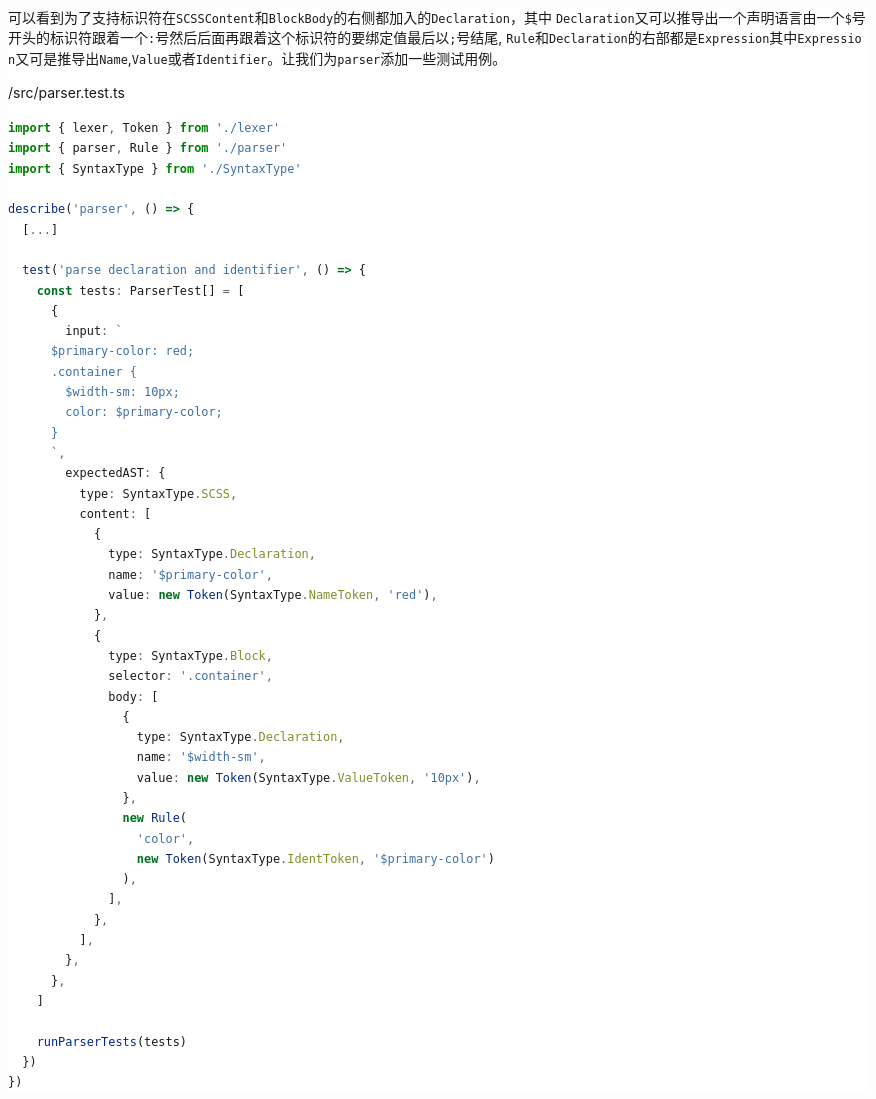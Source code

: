 可以看到为了支持标识符在`SCSSContent`和`BlockBody`的右侧都加入的`Declaration`，其中
`Declaration`又可以推导出一个声明语言由一个`$`号开头的标识符跟着一个`:`号然后后面再跟着这个标识符的要绑定值最后以`;`号结尾, `Rule`和`Declaration`的右部都是`Expression`其中`Expression`又可是推导出`Name`,`Value`或者`Identifier`。让我们为`parser`添加一些测试用例。

/src/parser.test.ts

```typescript
import { lexer, Token } from './lexer'
import { parser, Rule } from './parser'
import { SyntaxType } from './SyntaxType'

describe('parser', () => {
  [...]

  test('parse declaration and identifier', () => {
    const tests: ParserTest[] = [
      {
        input: `
      $primary-color: red;
      .container {
        $width-sm: 10px;
        color: $primary-color;
      }
      `,
        expectedAST: {
          type: SyntaxType.SCSS,
          content: [
            {
              type: SyntaxType.Declaration,
              name: '$primary-color',
              value: new Token(SyntaxType.NameToken, 'red'),
            },
            {
              type: SyntaxType.Block,
              selector: '.container',
              body: [
                {
                  type: SyntaxType.Declaration,
                  name: '$width-sm',
                  value: new Token(SyntaxType.ValueToken, '10px'),
                },
                new Rule(
                  'color',
                  new Token(SyntaxType.IdentToken, '$primary-color')
                ),
              ],
            },
          ],
        },
      },
    ]

    runParserTests(tests)
  })
})
```
